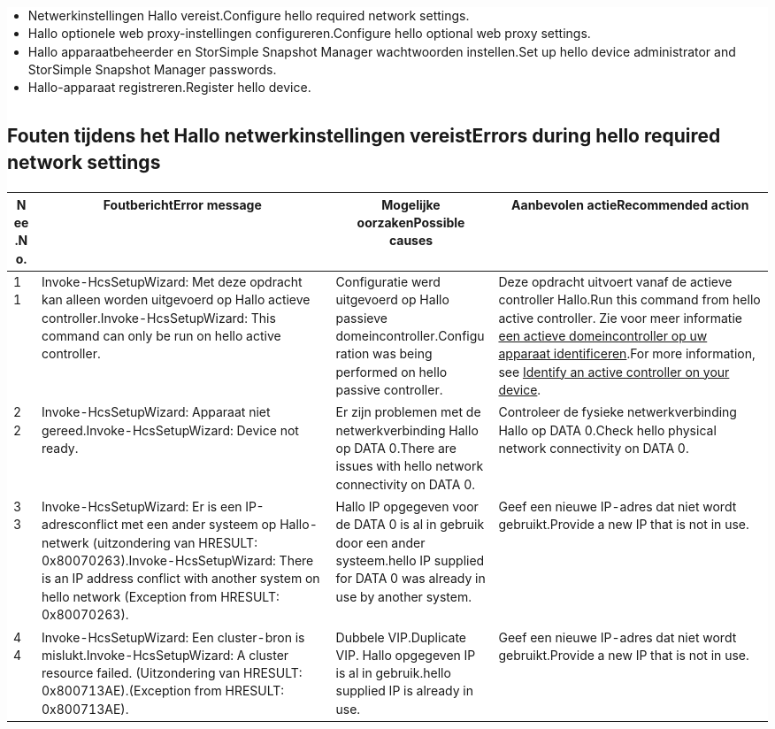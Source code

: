 * <span data-ttu-id="7d623-152">Netwerkinstellingen Hallo vereist.</span><span class="sxs-lookup"><span data-stu-id="7d623-152">Configure hello required network settings.</span></span>
* <span data-ttu-id="7d623-153">Hallo optionele web proxy-instellingen configureren.</span><span class="sxs-lookup"><span data-stu-id="7d623-153">Configure hello optional web proxy settings.</span></span>
* <span data-ttu-id="7d623-154">Hallo apparaatbeheerder en StorSimple Snapshot Manager wachtwoorden instellen.</span><span class="sxs-lookup"><span data-stu-id="7d623-154">Set up hello device administrator and StorSimple Snapshot Manager passwords.</span></span> 
* <span data-ttu-id="7d623-155">Hallo-apparaat registreren.</span><span class="sxs-lookup"><span data-stu-id="7d623-155">Register hello device.</span></span> 

## <a name="errors-during-hello-required-network-settings"></a><span data-ttu-id="7d623-156">Fouten tijdens het Hallo netwerkinstellingen vereist</span><span class="sxs-lookup"><span data-stu-id="7d623-156">Errors during hello required network settings</span></span>
| <span data-ttu-id="7d623-157">Nee.</span><span class="sxs-lookup"><span data-stu-id="7d623-157">No.</span></span> | <span data-ttu-id="7d623-158">Foutbericht</span><span class="sxs-lookup"><span data-stu-id="7d623-158">Error message</span></span> | <span data-ttu-id="7d623-159">Mogelijke oorzaken</span><span class="sxs-lookup"><span data-stu-id="7d623-159">Possible causes</span></span> | <span data-ttu-id="7d623-160">Aanbevolen actie</span><span class="sxs-lookup"><span data-stu-id="7d623-160">Recommended action</span></span> |
| --- | --- | --- | --- |
| <span data-ttu-id="7d623-161">1</span><span class="sxs-lookup"><span data-stu-id="7d623-161">1</span></span> |<span data-ttu-id="7d623-162">Invoke-HcsSetupWizard: Met deze opdracht kan alleen worden uitgevoerd op Hallo actieve controller.</span><span class="sxs-lookup"><span data-stu-id="7d623-162">Invoke-HcsSetupWizard: This command can only be run on hello active controller.</span></span> |<span data-ttu-id="7d623-163">Configuratie werd uitgevoerd op Hallo passieve domeincontroller.</span><span class="sxs-lookup"><span data-stu-id="7d623-163">Configuration was being performed on hello passive controller.</span></span> |<span data-ttu-id="7d623-164">Deze opdracht uitvoert vanaf de actieve controller Hallo.</span><span class="sxs-lookup"><span data-stu-id="7d623-164">Run this command from hello active controller.</span></span> <span data-ttu-id="7d623-165">Zie voor meer informatie [een actieve domeincontroller op uw apparaat identificeren](storsimple-controller-replacement.md#identify-the-active-controller-on-your-device).</span><span class="sxs-lookup"><span data-stu-id="7d623-165">For more information, see [Identify an active controller on your device](storsimple-controller-replacement.md#identify-the-active-controller-on-your-device).</span></span> |
| <span data-ttu-id="7d623-166">2</span><span class="sxs-lookup"><span data-stu-id="7d623-166">2</span></span> |<span data-ttu-id="7d623-167">Invoke-HcsSetupWizard: Apparaat niet gereed.</span><span class="sxs-lookup"><span data-stu-id="7d623-167">Invoke-HcsSetupWizard: Device not ready.</span></span> |<span data-ttu-id="7d623-168">Er zijn problemen met de netwerkverbinding Hallo op DATA 0.</span><span class="sxs-lookup"><span data-stu-id="7d623-168">There are issues with hello network connectivity on DATA 0.</span></span> |<span data-ttu-id="7d623-169">Controleer de fysieke netwerkverbinding Hallo op DATA 0.</span><span class="sxs-lookup"><span data-stu-id="7d623-169">Check hello physical network connectivity on DATA 0.</span></span> |
| <span data-ttu-id="7d623-170">3</span><span class="sxs-lookup"><span data-stu-id="7d623-170">3</span></span> |<span data-ttu-id="7d623-171">Invoke-HcsSetupWizard: Er is een IP-adresconflict met een ander systeem op Hallo-netwerk (uitzondering van HRESULT: 0x80070263).</span><span class="sxs-lookup"><span data-stu-id="7d623-171">Invoke-HcsSetupWizard: There is an IP address conflict with another system on hello network (Exception from HRESULT: 0x80070263).</span></span> |<span data-ttu-id="7d623-172">Hallo IP opgegeven voor de DATA 0 is al in gebruik door een ander systeem.</span><span class="sxs-lookup"><span data-stu-id="7d623-172">hello IP supplied for DATA 0 was already in use by another system.</span></span> |<span data-ttu-id="7d623-173">Geef een nieuwe IP-adres dat niet wordt gebruikt.</span><span class="sxs-lookup"><span data-stu-id="7d623-173">Provide a new IP that is not in use.</span></span> |
| <span data-ttu-id="7d623-174">4</span><span class="sxs-lookup"><span data-stu-id="7d623-174">4</span></span> |<span data-ttu-id="7d623-175">Invoke-HcsSetupWizard: Een cluster-bron is mislukt.</span><span class="sxs-lookup"><span data-stu-id="7d623-175">Invoke-HcsSetupWizard: A cluster resource failed.</span></span> <span data-ttu-id="7d623-176">(Uitzondering van HRESULT: 0x800713AE).</span><span class="sxs-lookup"><span data-stu-id="7d623-176">(Exception from HRESULT: 0x800713AE).</span></span> |<span data-ttu-id="7d623-177">Dubbele VIP.</span><span class="sxs-lookup"><span data-stu-id="7d623-177">Duplicate VIP.</span></span> <span data-ttu-id="7d623-178">Hallo opgegeven IP is al in gebruik.</span><span class="sxs-lookup"><span data-stu-id="7d623-178">hello supplied IP is already in use.</span></span> |<span data-ttu-id="7d623-179">Geef een nieuwe IP-adres dat niet wordt gebruikt.</span><span class="sxs-lookup"><span data-stu-id="7d623-179">Provide a new IP that is not in use.</span></span> |